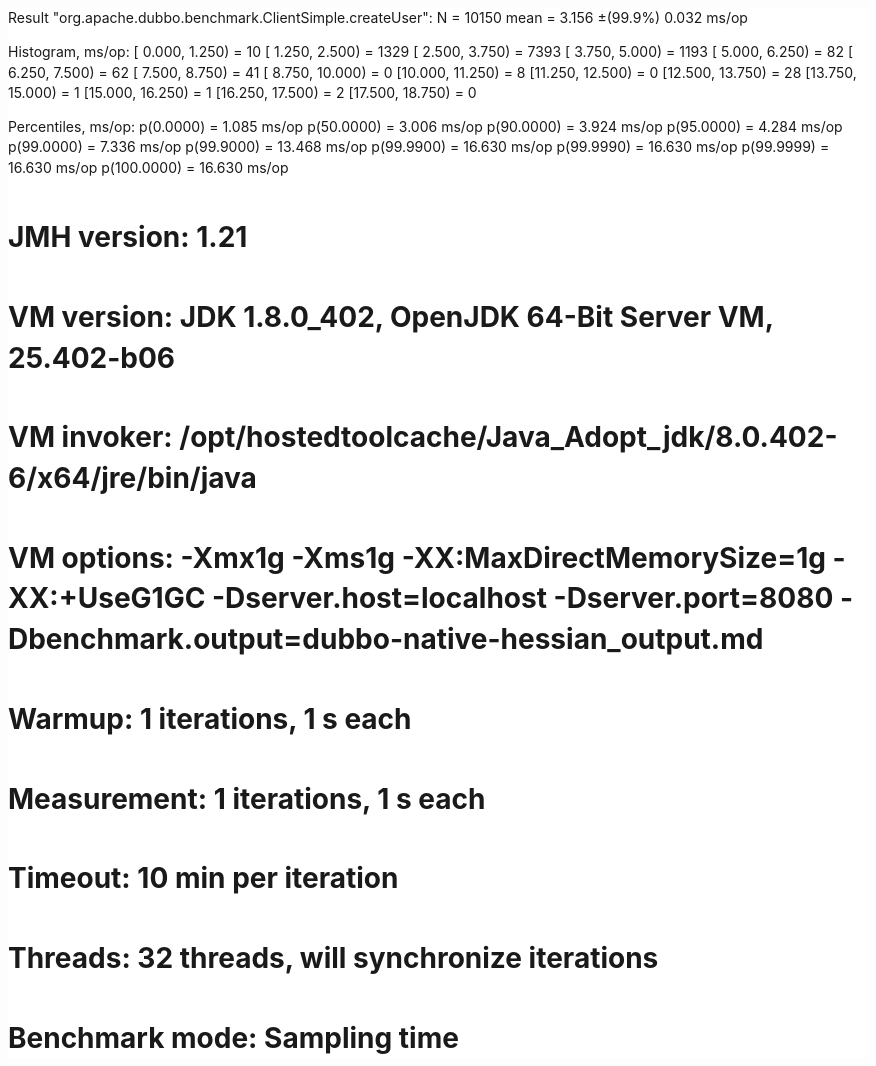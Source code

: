 

Result "org.apache.dubbo.benchmark.ClientSimple.createUser":
  N = 10150
  mean =      3.156 ±(99.9%) 0.032 ms/op

  Histogram, ms/op:
    [ 0.000,  1.250) = 10 
    [ 1.250,  2.500) = 1329 
    [ 2.500,  3.750) = 7393 
    [ 3.750,  5.000) = 1193 
    [ 5.000,  6.250) = 82 
    [ 6.250,  7.500) = 62 
    [ 7.500,  8.750) = 41 
    [ 8.750, 10.000) = 0 
    [10.000, 11.250) = 8 
    [11.250, 12.500) = 0 
    [12.500, 13.750) = 28 
    [13.750, 15.000) = 1 
    [15.000, 16.250) = 1 
    [16.250, 17.500) = 2 
    [17.500, 18.750) = 0 

  Percentiles, ms/op:
      p(0.0000) =      1.085 ms/op
     p(50.0000) =      3.006 ms/op
     p(90.0000) =      3.924 ms/op
     p(95.0000) =      4.284 ms/op
     p(99.0000) =      7.336 ms/op
     p(99.9000) =     13.468 ms/op
     p(99.9900) =     16.630 ms/op
     p(99.9990) =     16.630 ms/op
     p(99.9999) =     16.630 ms/op
    p(100.0000) =     16.630 ms/op


# JMH version: 1.21
# VM version: JDK 1.8.0_402, OpenJDK 64-Bit Server VM, 25.402-b06
# VM invoker: /opt/hostedtoolcache/Java_Adopt_jdk/8.0.402-6/x64/jre/bin/java
# VM options: -Xmx1g -Xms1g -XX:MaxDirectMemorySize=1g -XX:+UseG1GC -Dserver.host=localhost -Dserver.port=8080 -Dbenchmark.output=dubbo-native-hessian_output.md
# Warmup: 1 iterations, 1 s each
# Measurement: 1 iterations, 1 s each
# Timeout: 10 min per iteration
# Threads: 32 threads, will synchronize iterations
# Benchmark mode: Sampling time